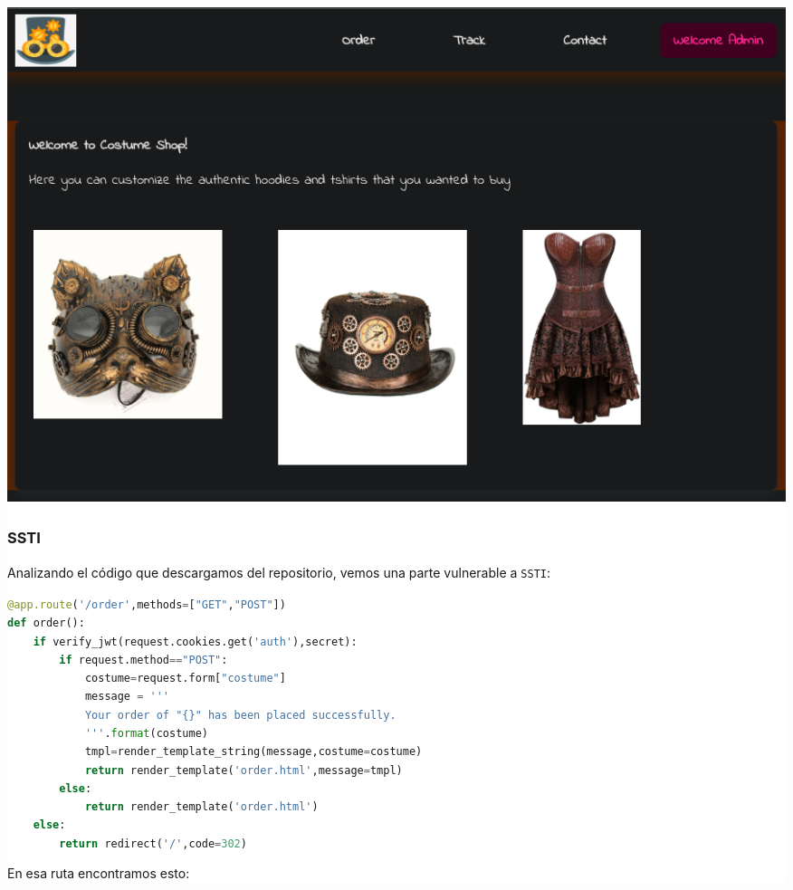![Home page](./1.png)

### SSTI

Analizando el código que descargamos del repositorio, vemos una parte vulnerable a `SSTI`:

```python wrap=false
@app.route('/order',methods=["GET","POST"])
def order():
	if verify_jwt(request.cookies.get('auth'),secret):
		if request.method=="POST":
			costume=request.form["costume"]
			message = '''
			Your order of "{}" has been placed successfully.
			'''.format(costume)
			tmpl=render_template_string(message,costume=costume)
			return render_template('order.html',message=tmpl)
		else:
			return render_template('order.html')
	else:
		return redirect('/',code=302)
```

En esa ruta encontramos esto:
